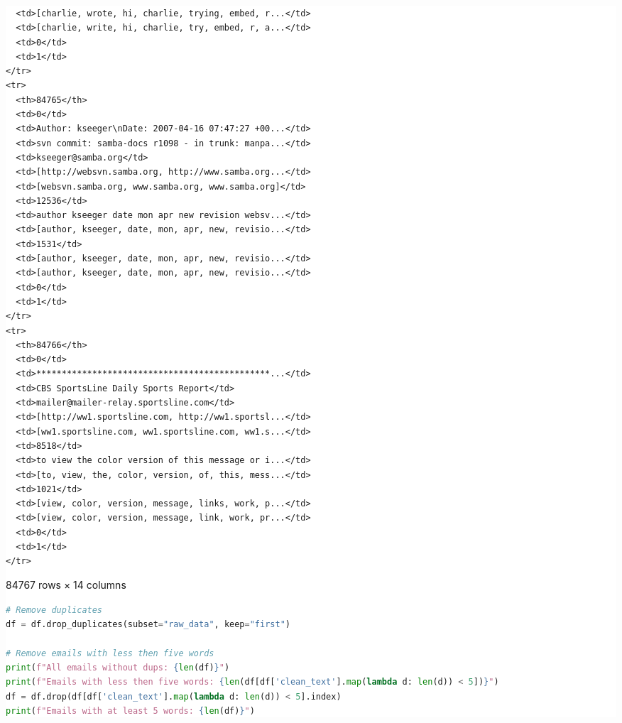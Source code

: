       <td>[charlie, wrote, hi, charlie, trying, embed, r...</td>
      <td>[charlie, write, hi, charlie, try, embed, r, a...</td>
      <td>0</td>
      <td>1</td>
    </tr>
    <tr>
      <th>84765</th>
      <td>0</td>
      <td>Author: kseeger\nDate: 2007-04-16 07:47:27 +00...</td>
      <td>svn commit: samba-docs r1098 - in trunk: manpa...</td>
      <td>kseeger@samba.org</td>
      <td>[http://websvn.samba.org, http://www.samba.org...</td>
      <td>[websvn.samba.org, www.samba.org, www.samba.org]</td>
      <td>12536</td>
      <td>author kseeger date mon apr new revision websv...</td>
      <td>[author, kseeger, date, mon, apr, new, revisio...</td>
      <td>1531</td>
      <td>[author, kseeger, date, mon, apr, new, revisio...</td>
      <td>[author, kseeger, date, mon, apr, new, revisio...</td>
      <td>0</td>
      <td>1</td>
    </tr>
    <tr>
      <th>84766</th>
      <td>0</td>
      <td>**********************************************...</td>
      <td>CBS SportsLine Daily Sports Report</td>
      <td>mailer@mailer-relay.sportsline.com</td>
      <td>[http://ww1.sportsline.com, http://ww1.sportsl...</td>
      <td>[ww1.sportsline.com, ww1.sportsline.com, ww1.s...</td>
      <td>8518</td>
      <td>to view the color version of this message or i...</td>
      <td>[to, view, the, color, version, of, this, mess...</td>
      <td>1021</td>
      <td>[view, color, version, message, links, work, p...</td>
      <td>[view, color, version, message, link, work, pr...</td>
      <td>0</td>
      <td>1</td>
    </tr>
  </tbody>
</table>
<p>84767 rows × 14 columns</p>
</div>




```python
# Remove duplicates
df = df.drop_duplicates(subset="raw_data", keep="first")

# Remove emails with less then five words
print(f"All emails without dups: {len(df)}")
print(f"Emails with less then five words: {len(df[df['clean_text'].map(lambda d: len(d)) < 5])}")
df = df.drop(df[df['clean_text'].map(lambda d: len(d)) < 5].index)
print(f"Emails with at least 5 words: {len(df)}")
```
